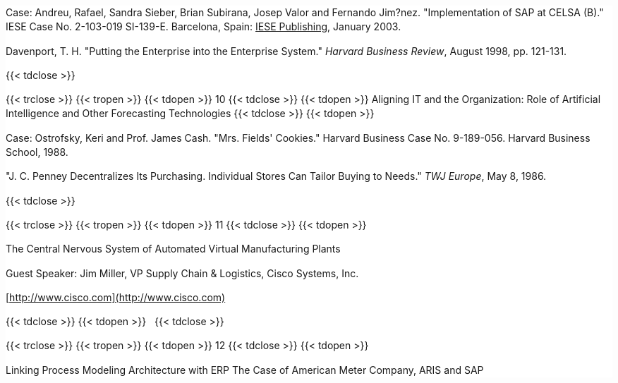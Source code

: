 
Case: Andreu, Rafael, Sandra Sieber, Brian Subirana, Josep Valor and Fernando Jim?nez. "Implementation of SAP at CELSA (B)." IESE Case No. 2-103-019 SI-139-E. Barcelona, Spain: [IESE Publishing](http://www.iesep.com/), January 2003.

Davenport, T. H. "Putting the Enterprise into the Enterprise System." _Harvard Business Review_, August 1998, pp. 121-131.


{{< tdclose >}}

{{< trclose >}}
{{< tropen >}}
{{< tdopen >}}
10
{{< tdclose >}}
{{< tdopen >}}
Aligning IT and the Organization: Role of Artificial Intelligence and Other Forecasting Technologies
{{< tdclose >}}
{{< tdopen >}}


Case: Ostrofsky, Keri and Prof. James Cash. "Mrs. Fields' Cookies." Harvard Business Case No. 9-189-056. Harvard Business School, 1988.

"J. C. Penney Decentralizes Its Purchasing. Individual Stores Can Tailor Buying to Needs." _TWJ Europe_, May 8, 1986.


{{< tdclose >}}

{{< trclose >}}
{{< tropen >}}
{{< tdopen >}}
11
{{< tdclose >}}
{{< tdopen >}}


The Central Nervous System of Automated Virtual Manufacturing Plants

Guest Speaker: Jim Miller, VP Supply Chain & Logistics, Cisco Systems, Inc.

[http://www.cisco.com](http://www.cisco.com)


{{< tdclose >}}
{{< tdopen >}}
 
{{< tdclose >}}

{{< trclose >}}
{{< tropen >}}
{{< tdopen >}}
12
{{< tdclose >}}
{{< tdopen >}}


Linking Process Modeling Architecture with ERP The Case of American Meter Company, ARIS and SAP
